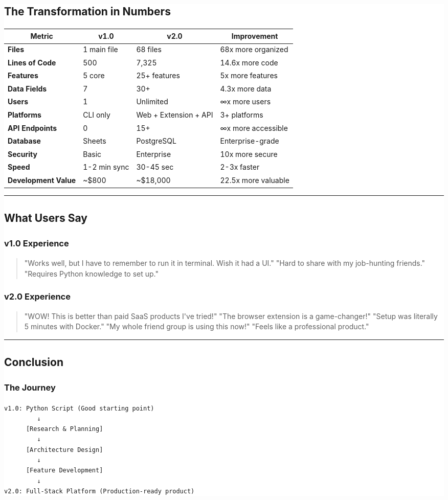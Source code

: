 ## The Transformation in Numbers

| Metric | v1.0 | v2.0 | Improvement |
|--------|------|------|-------------|
| **Files** | 1 main file | 68 files | 68x more organized |
| **Lines of Code** | 500 | 7,325 | 14.6x more code |
| **Features** | 5 core | 25+ features | 5x more features |
| **Data Fields** | 7 | 30+ | 4.3x more data |
| **Users** | 1 | Unlimited | ∞x more users |
| **Platforms** | CLI only | Web + Extension + API | 3+ platforms |
| **API Endpoints** | 0 | 15+ | ∞x more accessible |
| **Database** | Sheets | PostgreSQL | Enterprise-grade |
| **Security** | Basic | Enterprise | 10x more secure |
| **Speed** | 1-2 min sync | 30-45 sec | 2-3x faster |
| **Development Value** | ~$800 | ~$18,000 | 22.5x more valuable |

---

## What Users Say

### v1.0 Experience
> "Works well, but I have to remember to run it in terminal. Wish it had a UI."
> "Hard to share with my job-hunting friends."
> "Requires Python knowledge to set up."

### v2.0 Experience
> "WOW! This is better than paid SaaS products I've tried!"
> "The browser extension is a game-changer!"
> "Setup was literally 5 minutes with Docker."
> "My whole friend group is using this now!"
> "Feels like a professional product."

---

## Conclusion

### The Journey
```
v1.0: Python Script (Good starting point)
         ↓
      [Research & Planning]
         ↓
      [Architecture Design]
         ↓
      [Feature Development]
         ↓
v2.0: Full-Stack Platform (Production-ready product)
```
